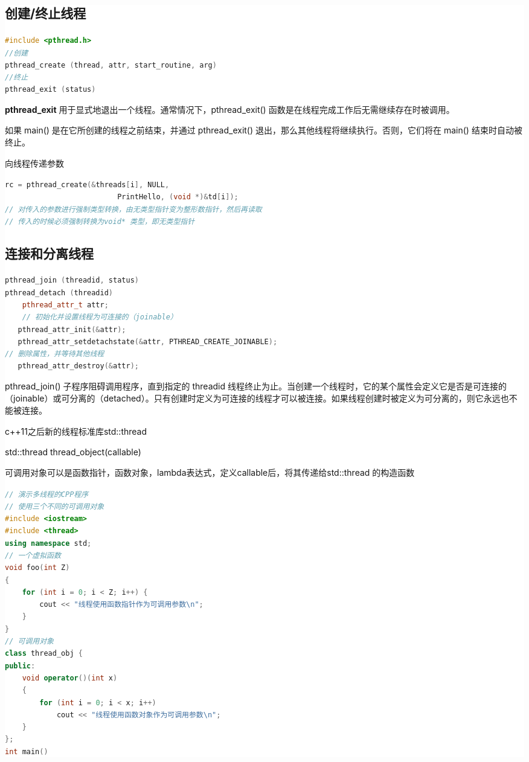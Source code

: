 
## 创建/终止线程

```c++
#include <pthread.h>
//创建
pthread_create (thread, attr, start_routine, arg)
//终止
pthread_exit (status)
```

**pthread_exit** 用于显式地退出一个线程。通常情况下，pthread_exit() 函数是在线程完成工作后无需继续存在时被调用。

如果 main() 是在它所创建的线程之前结束，并通过 pthread_exit() 退出，那么其他线程将继续执行。否则，它们将在 main() 结束时自动被终止。

向线程传递参数

```c++
rc = pthread_create(&threads[i], NULL,
                          PrintHello, (void *)&td[i]);
// 对传入的参数进行强制类型转换，由无类型指针变为整形数指针，然后再读取
// 传入的时候必须强制转换为void* 类型，即无类型指针 
```

## 连接和分离线程

```c++
pthread_join (threadid, status) 
pthread_detach (threadid) 
    pthread_attr_t attr;
    // 初始化并设置线程为可连接的（joinable）
   pthread_attr_init(&attr);
   pthread_attr_setdetachstate(&attr, PTHREAD_CREATE_JOINABLE);
// 删除属性，并等待其他线程
   pthread_attr_destroy(&attr);
```

pthread_join() 子程序阻碍调用程序，直到指定的 threadid 线程终止为止。当创建一个线程时，它的某个属性会定义它是否是可连接的（joinable）或可分离的（detached）。只有创建时定义为可连接的线程才可以被连接。如果线程创建时被定义为可分离的，则它永远也不能被连接。

c++11之后新的线程标准库std::thread

std::thread thread_object(callable)

可调用对象可以是函数指针，函数对象，lambda表达式，定义callable后，将其传递给std::thread 的构造函数

```c++
// 演示多线程的CPP程序
// 使用三个不同的可调用对象
#include <iostream>
#include <thread>
using namespace std;
// 一个虚拟函数
void foo(int Z)
{
    for (int i = 0; i < Z; i++) {
        cout << "线程使用函数指针作为可调用参数\n";
    }
}
// 可调用对象
class thread_obj {
public:
    void operator()(int x)
    {
        for (int i = 0; i < x; i++)
            cout << "线程使用函数对象作为可调用参数\n";
    }
};
int main()
```
